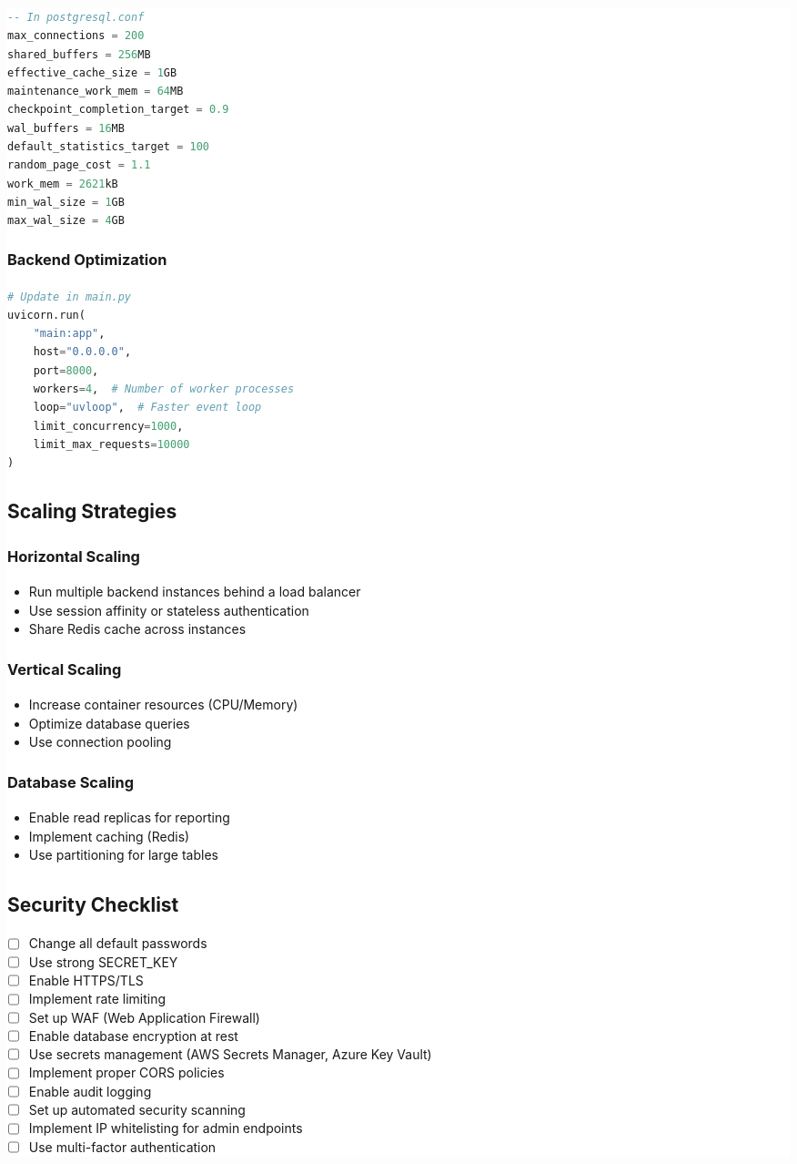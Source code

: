 ```sql
-- In postgresql.conf
max_connections = 200
shared_buffers = 256MB
effective_cache_size = 1GB
maintenance_work_mem = 64MB
checkpoint_completion_target = 0.9
wal_buffers = 16MB
default_statistics_target = 100
random_page_cost = 1.1
work_mem = 2621kB
min_wal_size = 1GB
max_wal_size = 4GB
```

### Backend Optimization

```python
# Update in main.py
uvicorn.run(
    "main:app",
    host="0.0.0.0",
    port=8000,
    workers=4,  # Number of worker processes
    loop="uvloop",  # Faster event loop
    limit_concurrency=1000,
    limit_max_requests=10000
)
```

## Scaling Strategies

### Horizontal Scaling
- Run multiple backend instances behind a load balancer
- Use session affinity or stateless authentication
- Share Redis cache across instances

### Vertical Scaling
- Increase container resources (CPU/Memory)
- Optimize database queries
- Use connection pooling

### Database Scaling
- Enable read replicas for reporting
- Implement caching (Redis)
- Use partitioning for large tables

## Security Checklist

- [ ] Change all default passwords
- [ ] Use strong SECRET_KEY
- [ ] Enable HTTPS/TLS
- [ ] Implement rate limiting
- [ ] Set up WAF (Web Application Firewall)
- [ ] Enable database encryption at rest
- [ ] Use secrets management (AWS Secrets Manager, Azure Key Vault)
- [ ] Implement proper CORS policies
- [ ] Enable audit logging
- [ ] Set up automated security scanning
- [ ] Implement IP whitelisting for admin endpoints
- [ ] Use multi-factor authentication
